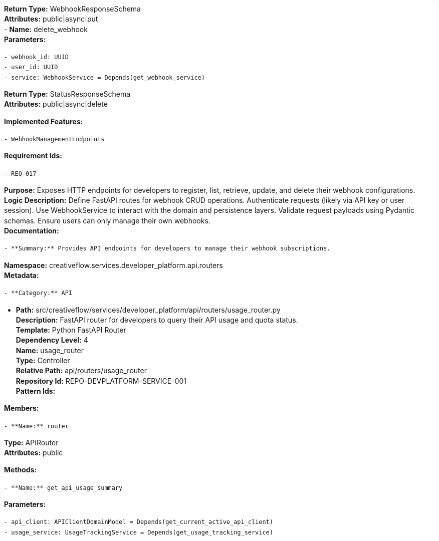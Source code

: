 **Return Type:** WebhookResponseSchema  
**Attributes:** public|async|put  
    - **Name:** delete_webhook  
**Parameters:**
    
    - webhook_id: UUID
    - user_id: UUID
    - service: WebhookService = Depends(get_webhook_service)
    
**Return Type:** StatusResponseSchema  
**Attributes:** public|async|delete  
    
**Implemented Features:**
    
    - WebhookManagementEndpoints
    
**Requirement Ids:**
    
    - REQ-017
    
**Purpose:** Exposes HTTP endpoints for developers to register, list, retrieve, update, and delete their webhook configurations.  
**Logic Description:** Define FastAPI routes for webhook CRUD operations. Authenticate requests (likely via API key or user session). Use WebhookService to interact with the domain and persistence layers. Validate request payloads using Pydantic schemas. Ensure users can only manage their own webhooks.  
**Documentation:**
    
    - **Summary:** Provides API endpoints for developers to manage their webhook subscriptions.
    
**Namespace:** creativeflow.services.developer_platform.api.routers  
**Metadata:**
    
    - **Category:** API
    
- **Path:** src/creativeflow/services/developer_platform/api/routers/usage_router.py  
**Description:** FastAPI router for developers to query their API usage and quota status.  
**Template:** Python FastAPI Router  
**Dependency Level:** 4  
**Name:** usage_router  
**Type:** Controller  
**Relative Path:** api/routers/usage_router  
**Repository Id:** REPO-DEVPLATFORM-SERVICE-001  
**Pattern Ids:**
    
    
**Members:**
    
    - **Name:** router  
**Type:** APIRouter  
**Attributes:** public  
    
**Methods:**
    
    - **Name:** get_api_usage_summary  
**Parameters:**
    
    - api_client: APIClientDomainModel = Depends(get_current_active_api_client)
    - usage_service: UsageTrackingService = Depends(get_usage_tracking_service)
    